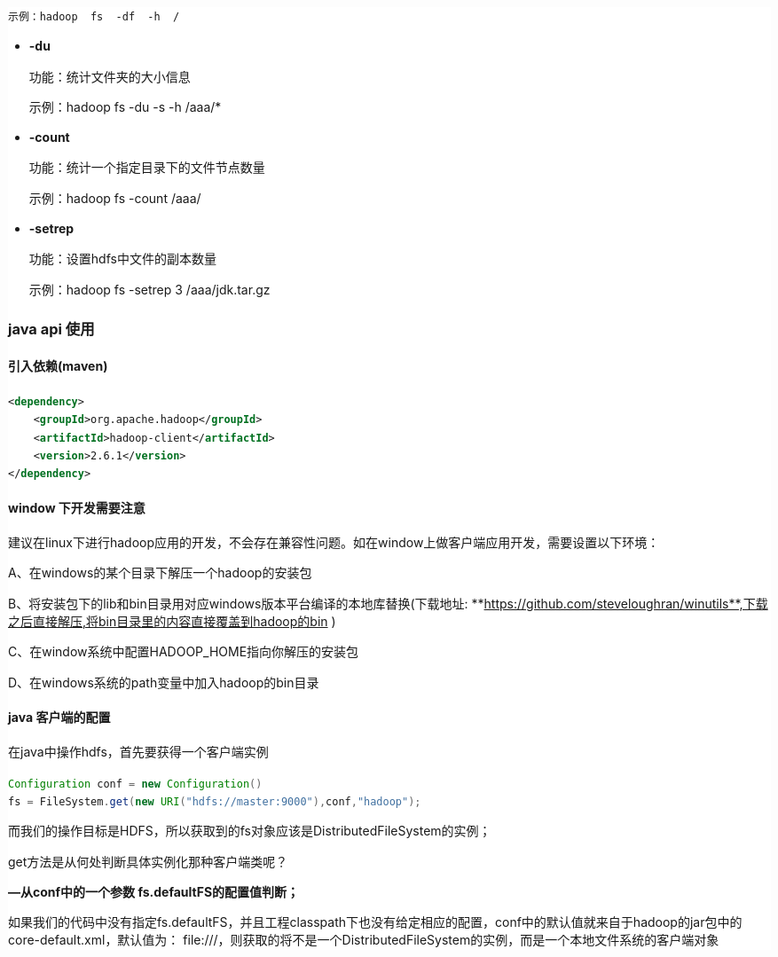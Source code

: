 	示例：hadoop  fs  -df  -h  /

- **-du** 

	功能：统计文件夹的大小信息

	示例：hadoop  fs  -du  -s  -h /aaa/*

- **-count**         

	功能：统计一个指定目录下的文件节点数量

	示例：hadoop fs -count /aaa/

- **-setrep**                

	功能：设置hdfs中文件的副本数量

	示例：hadoop fs -setrep 3 /aaa/jdk.tar.gz

### java api 使用

#### 引入依赖(maven)

```xml
<dependency>
    <groupId>org.apache.hadoop</groupId>
    <artifactId>hadoop-client</artifactId>
    <version>2.6.1</version>
</dependency>
```

#### window 下开发需要注意

建议在linux下进行hadoop应用的开发，不会存在兼容性问题。如在window上做客户端应用开发，需要设置以下环境：

A、在windows的某个目录下解压一个hadoop的安装包

B、将安装包下的lib和bin目录用对应windows版本平台编译的本地库替换(下载地址: **https://github.com/steveloughran/winutils**,下载之后直接解压,将bin目录里的内容直接覆盖到hadoop的bin )

C、在window系统中配置HADOOP_HOME指向你解压的安装包

D、在windows系统的path变量中加入hadoop的bin目录

#### java 客户端的配置

在java中操作hdfs，首先要获得一个客户端实例

```java
Configuration conf = new Configuration()  
fs = FileSystem.get(new URI("hdfs://master:9000"),conf,"hadoop"); 
```

而我们的操作目标是HDFS，所以获取到的fs对象应该是DistributedFileSystem的实例；

get方法是从何处判断具体实例化那种客户端类呢？

**—从conf中的一个参数 fs.defaultFS的配置值判断；**

如果我们的代码中没有指定fs.defaultFS，并且工程classpath下也没有给定相应的配置，conf中的默认值就来自于hadoop的jar包中的core-default.xml，默认值为： file:///，则获取的将不是一个DistributedFileSystem的实例，而是一个本地文件系统的客户端对象
